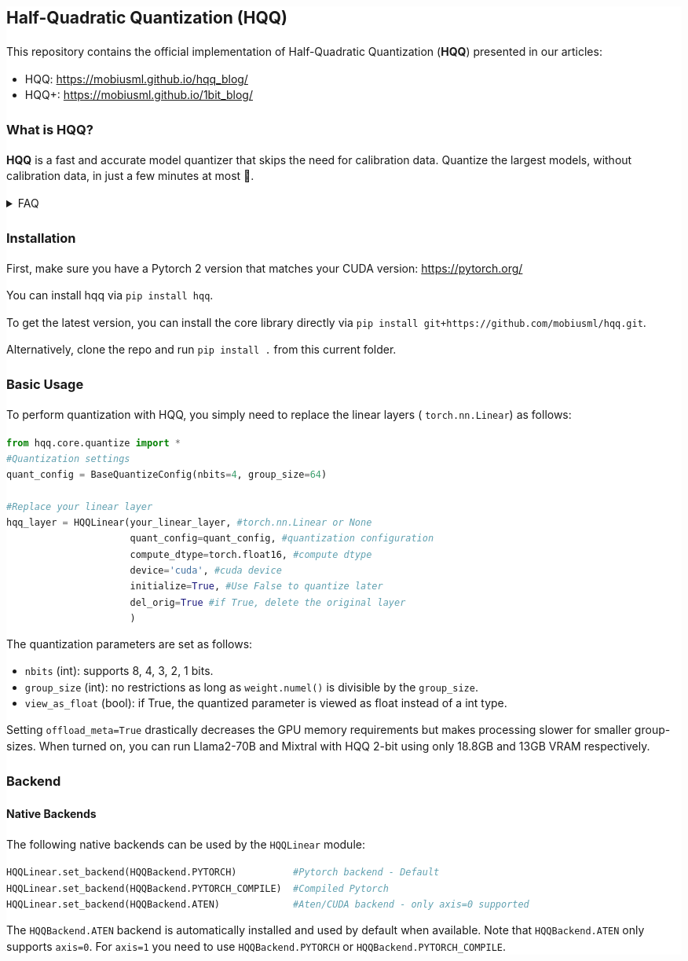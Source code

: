 ## Half-Quadratic Quantization (HQQ)
This repository contains the official implementation of Half-Quadratic Quantization (<b>HQQ</b>) presented in our articles: 
* HQQ: https://mobiusml.github.io/hqq_blog/
* HQQ+: https://mobiusml.github.io/1bit_blog/

### What is HQQ?
<b>HQQ</b> is a fast and accurate model quantizer that skips the need for calibration data. Quantize the largest models, without calibration data, in just a few minutes at most 🚀.

<details><summary>FAQ </summary></details>

### Installation 
First, make sure you have a Pytorch 2 version that matches your CUDA version: https://pytorch.org/

You can install hqq via  ```pip install hqq```. 

To get the latest version, you can install the core library directly via ```pip install git+https://github.com/mobiusml/hqq.git```. 

Alternatively, clone the repo and run ```pip install .``` from this current folder. 

### Basic Usage
To perform quantization with HQQ, you simply need to replace the linear layers ( ```torch.nn.Linear```) as follows:
```Python
from hqq.core.quantize import *
#Quantization settings
quant_config = BaseQuantizeConfig(nbits=4, group_size=64)

#Replace your linear layer 
hqq_layer = HQQLinear(your_linear_layer, #torch.nn.Linear or None 
                      quant_config=quant_config, #quantization configuration
                      compute_dtype=torch.float16, #compute dtype
                      device='cuda', #cuda device
                      initialize=True, #Use False to quantize later
                      del_orig=True #if True, delete the original layer
                      )
```

The quantization parameters are set as follows:

- ```nbits``` (int): supports 8, 4, 3, 2, 1 bits.
- ```group_size``` (int): no restrictions as long as ```weight.numel()``` is divisible by the ```group_size```.
- ```view_as_float``` (bool): if True, the quantized parameter is viewed as float instead of a int type.

Setting ```offload_meta=True``` drastically decreases the GPU memory requirements but makes processing slower for smaller group-sizes. When turned on, you can run Llama2-70B and Mixtral with HQQ 2-bit using only 18.8GB and 13GB VRAM respectively.

### Backend
#### Native Backends
The following native backends can be used by the `HQQLinear` module:
```Python
HQQLinear.set_backend(HQQBackend.PYTORCH)          #Pytorch backend - Default
HQQLinear.set_backend(HQQBackend.PYTORCH_COMPILE)  #Compiled Pytorch
HQQLinear.set_backend(HQQBackend.ATEN)             #Aten/CUDA backend - only axis=0 supported
```
The ```HQQBackend.ATEN``` backend is automatically installed and used by default when available.
Note that ```HQQBackend.ATEN```  only supports `axis=0`. For `axis=1` you need to use ```HQQBackend.PYTORCH``` or ```HQQBackend.PYTORCH_COMPILE```.
